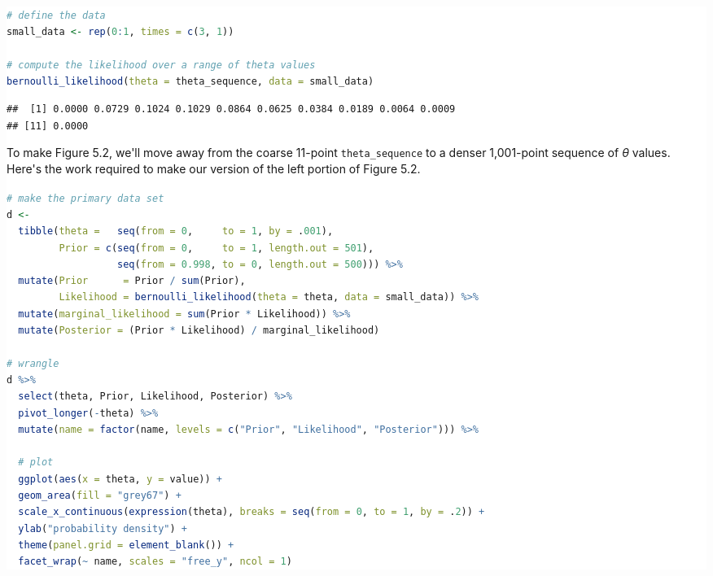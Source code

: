
```r
# define the data
small_data <- rep(0:1, times = c(3, 1))

# compute the likelihood over a range of theta values
bernoulli_likelihood(theta = theta_sequence, data = small_data)
```

```
##  [1] 0.0000 0.0729 0.1024 0.1029 0.0864 0.0625 0.0384 0.0189 0.0064 0.0009
## [11] 0.0000
```

To make Figure 5.2, we'll move away from the coarse 11-point `theta_sequence` to a denser 1,001-point sequence of $\theta$ values. Here's the work required to make our version of the left portion of Figure 5.2.


```r
# make the primary data set
d <-
  tibble(theta =   seq(from = 0,     to = 1, by = .001),
         Prior = c(seq(from = 0,     to = 1, length.out = 501),
                   seq(from = 0.998, to = 0, length.out = 500))) %>% 
  mutate(Prior      = Prior / sum(Prior),
         Likelihood = bernoulli_likelihood(theta = theta, data = small_data)) %>% 
  mutate(marginal_likelihood = sum(Prior * Likelihood)) %>% 
  mutate(Posterior = (Prior * Likelihood) / marginal_likelihood)

# wrangle
d %>% 
  select(theta, Prior, Likelihood, Posterior) %>% 
  pivot_longer(-theta) %>% 
  mutate(name = factor(name, levels = c("Prior", "Likelihood", "Posterior"))) %>% 

  # plot
  ggplot(aes(x = theta, y = value)) +
  geom_area(fill = "grey67") +
  scale_x_continuous(expression(theta), breaks = seq(from = 0, to = 1, by = .2)) +
  ylab("probability density") +
  theme(panel.grid = element_blank()) +
  facet_wrap(~ name, scales = "free_y", ncol = 1)
```
